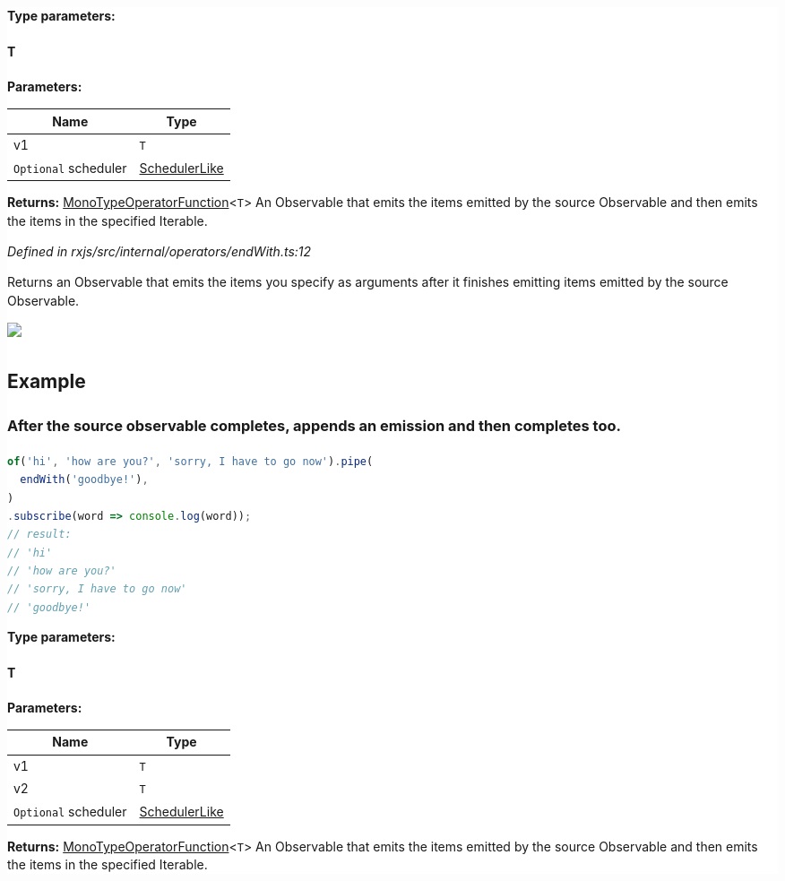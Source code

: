 **Type parameters:**

#### T 
**Parameters:**

| Name | Type |
| ------ | ------ |
| v1 | `T` |
| `Optional` scheduler | [SchedulerLike](../interfaces/_rxjs_src_internal_types_.schedulerlike.md) |

**Returns:** [MonoTypeOperatorFunction](../interfaces/_rxjs_src_internal_types_.monotypeoperatorfunction.md)<`T`>
An Observable that emits the items emitted by the source Observable
 and then emits the items in the specified Iterable.

*Defined in rxjs/src/internal/operators/endWith.ts:12*

Returns an Observable that emits the items you specify as arguments after it finishes emitting items emitted by the source Observable.

![](endWith.png)

Example
-------

### After the source observable completes, appends an emission and then completes too.

```javascript
of('hi', 'how are you?', 'sorry, I have to go now').pipe(
  endWith('goodbye!'),
)
.subscribe(word => console.log(word));
// result:
// 'hi'
// 'how are you?'
// 'sorry, I have to go now'
// 'goodbye!'
```

**Type parameters:**

#### T 
**Parameters:**

| Name | Type |
| ------ | ------ |
| v1 | `T` |
| v2 | `T` |
| `Optional` scheduler | [SchedulerLike](../interfaces/_rxjs_src_internal_types_.schedulerlike.md) |

**Returns:** [MonoTypeOperatorFunction](../interfaces/_rxjs_src_internal_types_.monotypeoperatorfunction.md)<`T`>
An Observable that emits the items emitted by the source Observable
 and then emits the items in the specified Iterable.
